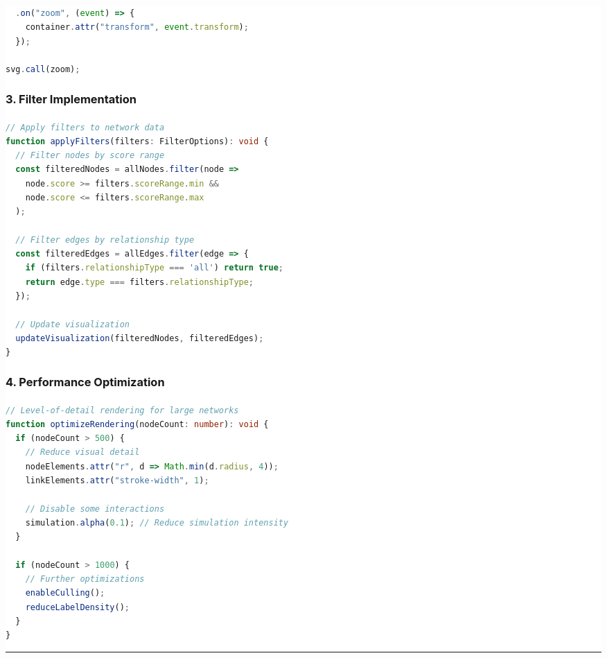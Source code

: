 ```typescript
  .on("zoom", (event) => {
    container.attr("transform", event.transform);
  });

svg.call(zoom);
```

### 3. Filter Implementation

```typescript
// Apply filters to network data
function applyFilters(filters: FilterOptions): void {
  // Filter nodes by score range
  const filteredNodes = allNodes.filter(node => 
    node.score >= filters.scoreRange.min && 
    node.score <= filters.scoreRange.max
  );
  
  // Filter edges by relationship type
  const filteredEdges = allEdges.filter(edge => {
    if (filters.relationshipType === 'all') return true;
    return edge.type === filters.relationshipType;
  });
  
  // Update visualization
  updateVisualization(filteredNodes, filteredEdges);
}
```

### 4. Performance Optimization

```typescript
// Level-of-detail rendering for large networks
function optimizeRendering(nodeCount: number): void {
  if (nodeCount > 500) {
    // Reduce visual detail
    nodeElements.attr("r", d => Math.min(d.radius, 4));
    linkElements.attr("stroke-width", 1);
    
    // Disable some interactions
    simulation.alpha(0.1); // Reduce simulation intensity
  }
  
  if (nodeCount > 1000) {
    // Further optimizations
    enableCulling();
    reduceLabelDensity();
  }
}
```

---
